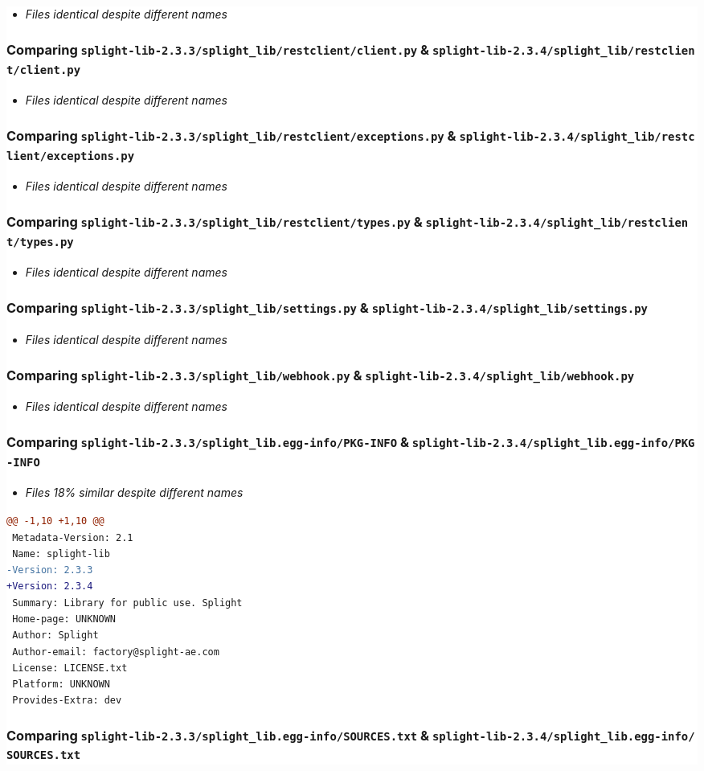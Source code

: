  * *Files identical despite different names*

### Comparing `splight-lib-2.3.3/splight_lib/restclient/client.py` & `splight-lib-2.3.4/splight_lib/restclient/client.py`

 * *Files identical despite different names*

### Comparing `splight-lib-2.3.3/splight_lib/restclient/exceptions.py` & `splight-lib-2.3.4/splight_lib/restclient/exceptions.py`

 * *Files identical despite different names*

### Comparing `splight-lib-2.3.3/splight_lib/restclient/types.py` & `splight-lib-2.3.4/splight_lib/restclient/types.py`

 * *Files identical despite different names*

### Comparing `splight-lib-2.3.3/splight_lib/settings.py` & `splight-lib-2.3.4/splight_lib/settings.py`

 * *Files identical despite different names*

### Comparing `splight-lib-2.3.3/splight_lib/webhook.py` & `splight-lib-2.3.4/splight_lib/webhook.py`

 * *Files identical despite different names*

### Comparing `splight-lib-2.3.3/splight_lib.egg-info/PKG-INFO` & `splight-lib-2.3.4/splight_lib.egg-info/PKG-INFO`

 * *Files 18% similar despite different names*

```diff
@@ -1,10 +1,10 @@
 Metadata-Version: 2.1
 Name: splight-lib
-Version: 2.3.3
+Version: 2.3.4
 Summary: Library for public use. Splight
 Home-page: UNKNOWN
 Author: Splight
 Author-email: factory@splight-ae.com
 License: LICENSE.txt
 Platform: UNKNOWN
 Provides-Extra: dev
```

### Comparing `splight-lib-2.3.3/splight_lib.egg-info/SOURCES.txt` & `splight-lib-2.3.4/splight_lib.egg-info/SOURCES.txt`
